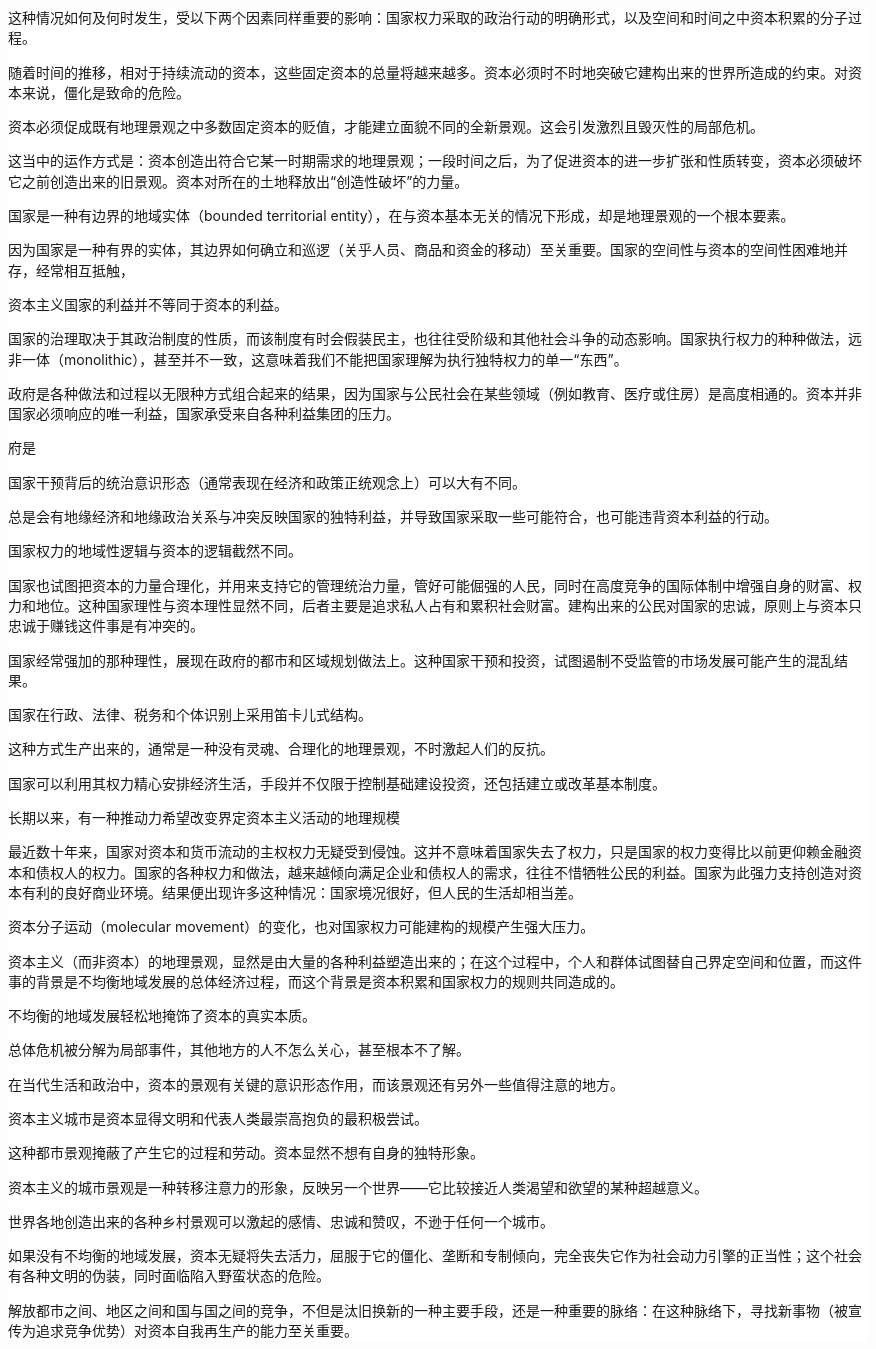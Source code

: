 这种情况如何及何时发生，受以下两个因素同样重要的影响：国家权力采取的政治行动的明确形式，以及空间和时间之中资本积累的分子过程。

随着时间的推移，相对于持续流动的资本，这些固定资本的总量将越来越多。资本必须时不时地突破它建构出来的世界所造成的约束。对资本来说，僵化是致命的危险。

资本必须促成既有地理景观之中多数固定资本的贬值，才能建立面貌不同的全新景观。这会引发激烈且毁灭性的局部危机。

这当中的运作方式是：资本创造出符合它某一时期需求的地理景观；一段时间之后，为了促进资本的进一步扩张和性质转变，资本必须破坏它之前创造出来的旧景观。资本对所在的土地释放出“创造性破坏”的力量。

国家是一种有边界的地域实体（bounded territorial entity），在与资本基本无关的情况下形成，却是地理景观的一个根本要素。

因为国家是一种有界的实体，其边界如何确立和巡逻（关乎人员、商品和资金的移动）至关重要。国家的空间性与资本的空间性困难地并存，经常相互抵触，

资本主义国家的利益并不等同于资本的利益。

国家的治理取决于其政治制度的性质，而该制度有时会假装民主，也往往受阶级和其他社会斗争的动态影响。国家执行权力的种种做法，远非一体（monolithic），甚至并不一致，这意味着我们不能把国家理解为执行独特权力的单一“东西”。

政府是各种做法和过程以无限种方式组合起来的结果，因为国家与公民社会在某些领域（例如教育、医疗或住房）是高度相通的。资本并非国家必须响应的唯一利益，国家承受来自各种利益集团的压力。

府是

国家干预背后的统治意识形态（通常表现在经济和政策正统观念上）可以大有不同。

总是会有地缘经济和地缘政治关系与冲突反映国家的独特利益，并导致国家采取一些可能符合，也可能违背资本利益的行动。

国家权力的地域性逻辑与资本的逻辑截然不同。

国家也试图把资本的力量合理化，并用来支持它的管理统治力量，管好可能倔强的人民，同时在高度竞争的国际体制中增强自身的财富、权力和地位。这种国家理性与资本理性显然不同，后者主要是追求私人占有和累积社会财富。建构出来的公民对国家的忠诚，原则上与资本只忠诚于赚钱这件事是有冲突的。

国家经常强加的那种理性，展现在政府的都市和区域规划做法上。这种国家干预和投资，试图遏制不受监管的市场发展可能产生的混乱结果。

国家在行政、法律、税务和个体识别上采用笛卡儿式结构。

这种方式生产出来的，通常是一种没有灵魂、合理化的地理景观，不时激起人们的反抗。

国家可以利用其权力精心安排经济生活，手段并不仅限于控制基础建设投资，还包括建立或改革基本制度。

长期以来，有一种推动力希望改变界定资本主义活动的地理规模

最近数十年来，国家对资本和货币流动的主权权力无疑受到侵蚀。这并不意味着国家失去了权力，只是国家的权力变得比以前更仰赖金融资本和债权人的权力。国家的各种权力和做法，越来越倾向满足企业和债权人的需求，往往不惜牺牲公民的利益。国家为此强力支持创造对资本有利的良好商业环境。结果便出现许多这种情况：国家境况很好，但人民的生活却相当差。

资本分子运动（molecular movement）的变化，也对国家权力可能建构的规模产生强大压力。

资本主义（而非资本）的地理景观，显然是由大量的各种利益塑造出来的；在这个过程中，个人和群体试图替自己界定空间和位置，而这件事的背景是不均衡地域发展的总体经济过程，而这个背景是资本积累和国家权力的规则共同造成的。

不均衡的地域发展轻松地掩饰了资本的真实本质。

总体危机被分解为局部事件，其他地方的人不怎么关心，甚至根本不了解。

在当代生活和政治中，资本的景观有关键的意识形态作用，而该景观还有另外一些值得注意的地方。

资本主义城市是资本显得文明和代表人类最崇高抱负的最积极尝试。

这种都市景观掩蔽了产生它的过程和劳动。资本显然不想有自身的独特形象。

资本主义的城市景观是一种转移注意力的形象，反映另一个世界——它比较接近人类渴望和欲望的某种超越意义。

世界各地创造出来的各种乡村景观可以激起的感情、忠诚和赞叹，不逊于任何一个城市。

如果没有不均衡的地域发展，资本无疑将失去活力，屈服于它的僵化、垄断和专制倾向，完全丧失它作为社会动力引擎的正当性；这个社会有各种文明的伪装，同时面临陷入野蛮状态的危险。

解放都市之间、地区之间和国与国之间的竞争，不但是汰旧换新的一种主要手段，还是一种重要的脉络：在这种脉络下，寻找新事物（被宣传为追求竞争优势）对资本自我再生产的能力至关重要。
